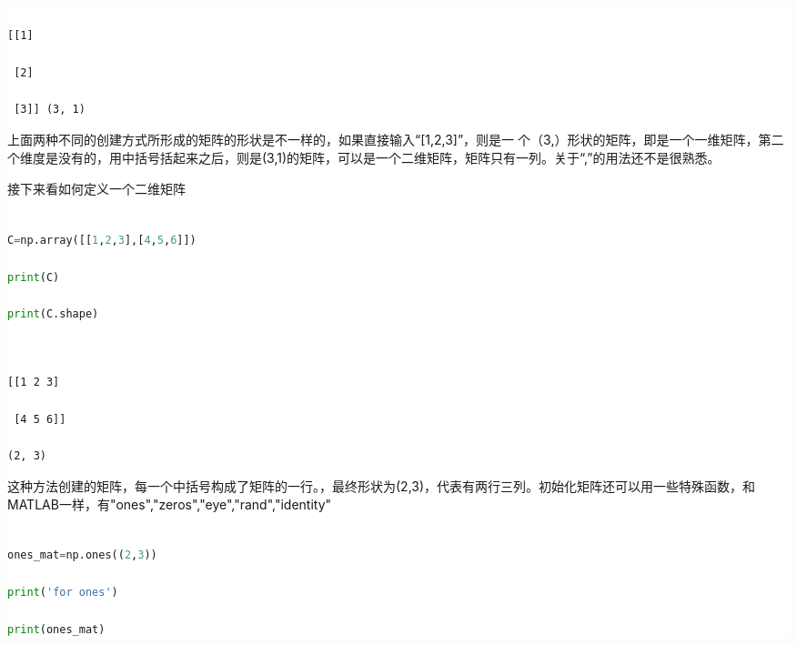 

```

[[1]

 [2]

 [3]] (3, 1)

```



上面两种不同的创建方式所形成的矩阵的形状是不一样的，如果直接输入“[1,2,3]”，则是一 个（3,）形状的矩阵，即是一个一维矩阵，第二个维度是没有的，用中括号括起来之后，则是(3,1)的矩阵，可以是一个二维矩阵，矩阵只有一列。关于“,”的用法还不是很熟悉。

 接下来看如何定义一个二维矩阵



```python

C=np.array([[1,2,3],[4,5,6]])

print(C)

print(C.shape)



```



```

[[1 2 3]

 [4 5 6]]

(2, 3)

```



 这种方法创建的矩阵，每一个中括号构成了矩阵的一行。，最终形状为(2,3)，代表有两行三列。初始化矩阵还可以用一些特殊函数，和MATLAB一样，有"ones","zeros","eye","rand","identity"



```python

ones_mat=np.ones((2,3))

print('for ones')

print(ones_mat)

```
